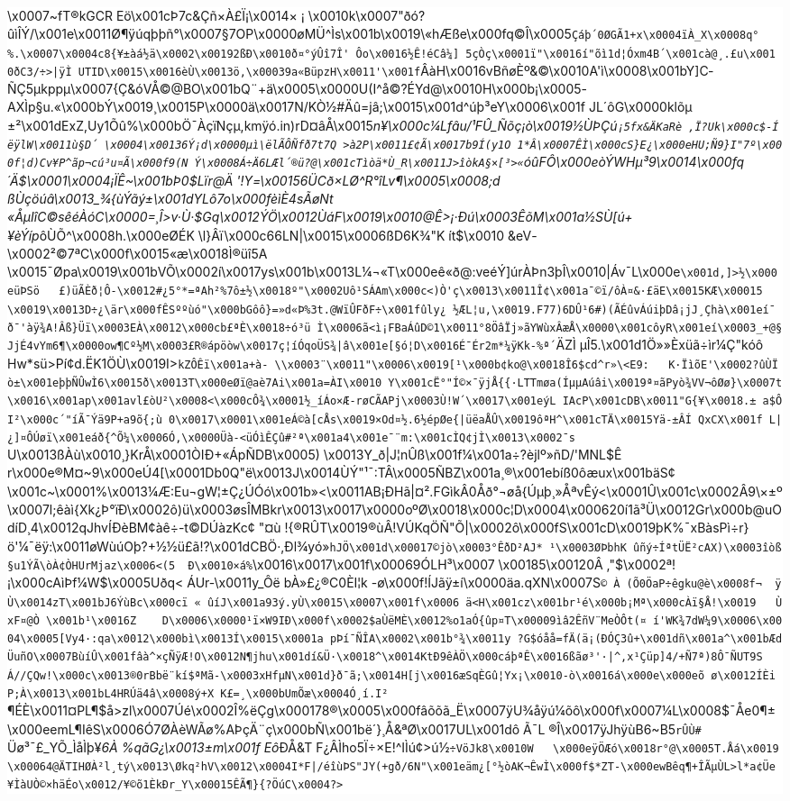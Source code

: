 \x0007~fT®kGCR
Eö\x001cÞ7c&Çñ×À£Ï¡\x0014×
¡ \x0010k\x0007"ðó?ûìÎÝ/\x001e\x0011Ø¶ÿúqþþñ°\x0007§7OP\x0000øMÜ^Ìs\x001b\x0019\«hÆße\x000fq©Î\x0005`Çáþ´0ØGÃ1+x\x0004ïÀ_X\x0008q°%.\x0007\x0004c8{¥±àá½ä\x0002\x00192ßÐ\x0010ð¤°ýÛî7Î' Ôo\x0016½Ê!éCâ¼]­ 5çÒç\x0001ï"\x0016í"õì1d¦Óxm4B´\x001cà@¸.£u\x0010ðC3/÷>|ÿÌ
UTID\x0015\x0016­èÙ\x0013ö,\x00039a«BüpzH\x0011'\x001f`ÂàH\x0016vBñøÈº&©\x0010A'ì\x0008\x001bY]C­ÑÇ5µkppµ\x0007{Ç&óVÅ©@BO\x001bQ¨+ä\x0005\x0000U(I^å©?ÉYd@\x0010H\x000b¡\x0005-AXÌp§u.«\x000bÝ\x0019¸\x0015P\x0000ä\x0017N/KÒ½#Äû=jâ;\x0015\x001d^úþ³eY\x0006\x001f	JL´ôG\x0000klõµ	±²\x001dExZ,Uy1Õû%\x000bÖ¯ÀçïNçµ,kmÿó.in)rD¤âÅ\x0015*n¥\x000c¼Lfâu/¹FÛ_Ñõç¡ò\x0019½ÙÞÇú`¡5fx&ÄKaRè­ ,Ï?Uk\x000c$-ÍëÿlW\x0011ù§D´
\x0004\x00136Ý¡d\x0000µì\ëlÃÔÑfð7t7Q >à2P\x0011£¢Ã\x0017b9Í(y1O
1*Â\x0007­ÊÌ\x000cS}E¿\x000eHU;Ñ9}I"7º\x000f¦d)Cv¥P^ãp¬cú³u¤Ã\x000f9(N
Ý\x0008Á÷Ä6LÆl´®ü?@\x001cTìòä*Ù­_R\x0011J>îòkA§×[³>«`óûFÔ\x000eòÝWHµ³9\x0014\x000fq´Ä$\x0001\x0004¡ÏÊ~\x001bÞ0$Lïr@Ä '!Y=\x00156ÜCð×LØ^R°îLv¶\x0005\x0008;d	ßÙçöúâ\x0013_¾{ùÝãý±\x001dYLô7o\x000fèìÈ4sÃøNt«ÅµIîC©sêéÀóC\x0000=¸Î>v·Ù·$Gq\x0012ÝÖ\x0012ÙáF\x0019\x0010@Ê>¡·Ðú\x0003ÊõM\x001a½SÙ[ú+¥èÝíp*ôÙÕ^\x0008h.\x000eØÉK \l}Âï\x000c66LN|\x0015\x0006ßD6K¾"K	ít$\x0010 &eV-\x0002²©7ªC\x000f\x0015«æ\x0018Ì®üî5A
\x0015¯Øpa\x0019\x001bVÕ\\x0002í\x0017ys\x001b\x0013L¼¬«T\x000eê«ð@:veéÝ]úrÀÞn3þÎ\x0010|Áv¯L\x000e`\x001d,]>½\x000eüÞSö	£)üÃÈð¦Ô-\x0012#¿5°*=ªAh²%7ô±½\x0018º"\x0002Uô¹SÁAm\x000c<)Ò'ç\x0013\x0011Î¢\x001a¯©ï/ôÀ¤&·£äE\x0015KÆ\x00015	\x0019\x0013D÷¿\är\x000fÊSººùó"\x000bGôô}=»d«Þ%3t.@WïÛFðF÷\x001fûly¿
½ÆL¦u,\x0019.F77)6DÛ¹6#)(ÃÉûvÁúiþDâ¡jJ¸Çhà\x001eí¯ð¯'àÿ¾A!Âß}Üï\x0003EÀ\x0012\x000cb£ªÈ\x0018÷ó³ü
Ì\x0006ã<ì­¡FBaÁûD©1\x0011°8ÖâÏj»ãYWùxÂæÅ\x0000\x001côyR\x001eí\x0003_+@§JjÉ4vYm6¶\x0000ow¶Cº½M\x0003£R®ápöòw\x0017ç¦íÓqoÜS¾|â\x001e[§­ó¦D\x0016É¯Ér2m*¼ÿKk-%ª´`ÄZÌ	µÎ5.\x001d1Ö»»Èxüã÷ìr¼Ç"kóô Hw*sü>Pí¢d.ËK1ÖÙ\x0019I>`kZÔÊï\x001a+à-
\\x0003¨\x0011"\x0006\x0019[¹\x000b¢ko@\x0018Î6$cd^r»\<E9:	K·ÏìõE'\x0002?ûÙÏò±\x001eþþÑÛwÌ6\x0015ð\x0013T\x000eØï@aè7A­i\x001a=ÀI\x0010
Y\x001cË°"Í©×¯ÿjÅ{{·LTTmøa(ÍµµAúâi\x0019ª¤ãPyò¾VV¬ôØø}\x0007t\x0016\x001ap\x001avl£òU²\x0008<\x000cÔ¾\x0001½_íÁo×Æ-røCÃAPj\x0003Ù!W´\x0017\x001eýL IAcP\x001cDB\x0011"G{¥\x0018.±	a$ÔI²\x000c´"íÃ¯Ýä9P+a9õ{;ù 0\x0017\x0001\x001eÁ©à[cÅs\x0019×Od¤½.6½épØe{|ü­ëaÅÛ\x0019ôªH^\x001cTÄ\x0015Yä-±ÂÍ
QxCX\x001f	L|¿]¤ÔÚøï\x001eáð{^Õ¼\x0006Ó,\x0000Üà-­<üÓìÊÇû#²ª\x001a4\x001e¯¨m:\x001cÌQ¢jÌ\x0013\x0002¯s`U\x0013ßÀù\x0010¸}KrÅ\x0001ÒIÐ+«ÁpÑDB\x0005) \x0013Y_ð|J¦nÛß\x001f¼\x001a÷?èjlº»ñD/'MNL$Ê	r\x000e®M¤~9\x000eÚ4[\x0001Db0Q"ë\x0013J\x0014ÙÝ"¹¯:TÂ\x0005ÑBZ\x001a¸®\x001ebíß0ôæux\x001bäS¢\x001c~\x0001%\x0013¼Æ:Eu¬gW¦±Ç¿ÚÓó\x001b»<\x0011AB¡ÐHã|¤².FGìkÂ0Åð°¬øå{Úµþ¸»ÅªvÊý<\x0001Û\x001c\x0002Â9\×±º\x0007l;êàì{Xk¿Þ°ïÐ\x0002ô)ü\x0003øsÎMBkr\x0013\x0017\x0000oºØ\x0018\x000c¦D\x0004\x000620í1ã³Ü\x0012Gr\x000b@uOdíD¸4\x0012qJhvÍÐèBM¢àê÷-t©DÚàzKc¢ "¤ù
!{®RÛT\x0019®ùÂ!VÚKqÖÑ"Õ|\x0002ô\x000fS\x001cD\x0019þK%¯­xBàsPì÷r}ö'¼¯ëÿ:\x0011øWùúOþ?+½½ü£ã!?\x001dCBÖ·,Ðl¾yó­»`hJÖ\x001d\x00017©jò\x0003°ÊðD­²AJ* ¹\x0003ØÞbhK ûñý÷ÍªtÜË²cAX)\x0003îòß§u1ÝÃ\òÀ¢ÒHUrMjaz\x0006<(5
 Ð\x0010×á%`\x0016\x0017\x001f\x00069ÓLH³\x0007 \x00185\x00120Â ,"$\x0002ª!¡\x000cAìÞf¼W$\x0005Uðq<
ÁUr-\x0011y_Ôë
bÀ»£¿®C0ÈI¦k
-ø\x000f!ÍJãÿ±í\x0000äa.qXN\x0007S`©
À (Õ0ÖaP÷êgku@è\x0008f¬	ÿÙ\x0014zT\x001bJ6ÝùBc\x000cï
« ûíJ\x001a93ý.yÙ\x0015\x0007\x001f\x0006 ä<H\x001cz\x001br¹é\x000b¡Mª\x000cÀï§Å!\x0019	ÙxF¤@Ò \x001b¹\x0016Z	D\x0006\x0000¹ï×W9IÐ\x000f\x0002$aÙëMÈ\x0012%o1aÓ{ûp¤T\x00009ìâ2ÊñV¨MeÒÔt(¤ í'WK¾7dW¼9\x0006\x0004\x0005[Vy4·:qa\x0012\x000bì\x0013Í\x0015\x0001a
pÞí¯ÑÎA\x0002\x001b°¾\x0011y ?G$óåå=fÄ(ä¡(ÐÓÇ3û+\x001dñ\x001a^\x001bÆdÜuñO\x0007BùíÛ\x001fâà^×çÑÿÆ!O\x0012N¶jhu\x001dí&Ü·\x0018^\x0014KtÐ9êÀÖ\x000cáþªÊ\x0016ßãø³'·|^,x¹Çüp]4/+Ñ7ª)8Ô¯ÑUT9SÁ//ÇQw!\x000c\x0013®0rBbë¨kí$ªMã-\x0003xHfµN\x001d}ð¯ã;\x0014H[j\x0016æSqÈGû¦Yx¡\x0010-ò\x0016á\x000e\x000eõ
ø\x0012ÍÈiP;À\x0013\x001bL4HRÚä4â\x0008ý+X K£=¸\x000bUmÕæ\x0004Ó¸í.I²`¶ÉÈ\x0011¤PL¶$å>zl\x0007Úé\x0002Î%ëÇg\x000178®\x0005\x000fâõõã_Ë\x0007ÿU¾åÿú¼õô\x000f\x0007¼L\x0008$¯Åe0¶±\x000eemL¶IêS\x0006Ó7ØÀèWÃø%AÞçÄ¨ç\x000bÑ\x001bë´}¸Å&ªØ\x0017UL\x001dô
Ã¯L
®Î\x0017ÿJhÿùB6~B5`rÛÙ#`Üø³¯£_YÕ_ÌåÌþ¥_6À %qãG¿\x0013±m\x001f Eô_ÐÅ&T F¿ÂÌho5­Ï÷×E!^IÌú¢>ú½`÷VöJk8\x0010W	\x000eÿÖÆó\x0018r°@\x0005T.Åá\x0019\x00064@ÄTIHØÀ²l¸tý\x0013\Økq²hV\x0012\x0004I*F|/éîùÞS"JY(+gð/6N"\x001eäm¿[°½òAK¬ÊwÌ\x000f$*ZT-\x000ewBêq¶+ÎÃµÙL>l*a¢Üe¥ÌàUÒ©×häÉo\x0012/¥©õ1ÈkÐr_Y\x00015ÊÃ¶}{?ÖúC\x0004?>`
  